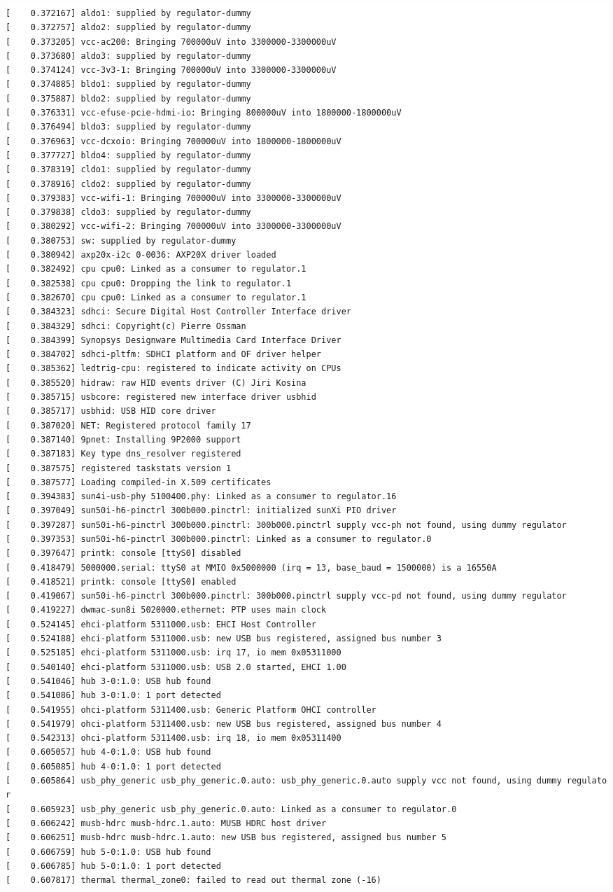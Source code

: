 	[    0.372167] aldo1: supplied by regulator-dummy
	[    0.372757] aldo2: supplied by regulator-dummy
	[    0.373205] vcc-ac200: Bringing 700000uV into 3300000-3300000uV
	[    0.373680] aldo3: supplied by regulator-dummy
	[    0.374124] vcc-3v3-1: Bringing 700000uV into 3300000-3300000uV
	[    0.374885] bldo1: supplied by regulator-dummy
	[    0.375887] bldo2: supplied by regulator-dummy
	[    0.376331] vcc-efuse-pcie-hdmi-io: Bringing 800000uV into 1800000-1800000uV
	[    0.376494] bldo3: supplied by regulator-dummy
	[    0.376963] vcc-dcxoio: Bringing 700000uV into 1800000-1800000uV
	[    0.377727] bldo4: supplied by regulator-dummy
	[    0.378319] cldo1: supplied by regulator-dummy
	[    0.378916] cldo2: supplied by regulator-dummy
	[    0.379383] vcc-wifi-1: Bringing 700000uV into 3300000-3300000uV
	[    0.379838] cldo3: supplied by regulator-dummy
	[    0.380292] vcc-wifi-2: Bringing 700000uV into 3300000-3300000uV
	[    0.380753] sw: supplied by regulator-dummy
	[    0.380942] axp20x-i2c 0-0036: AXP20X driver loaded
	[    0.382492] cpu cpu0: Linked as a consumer to regulator.1
	[    0.382538] cpu cpu0: Dropping the link to regulator.1
	[    0.382670] cpu cpu0: Linked as a consumer to regulator.1
	[    0.384323] sdhci: Secure Digital Host Controller Interface driver
	[    0.384329] sdhci: Copyright(c) Pierre Ossman
	[    0.384399] Synopsys Designware Multimedia Card Interface Driver
	[    0.384702] sdhci-pltfm: SDHCI platform and OF driver helper
	[    0.385362] ledtrig-cpu: registered to indicate activity on CPUs
	[    0.385520] hidraw: raw HID events driver (C) Jiri Kosina
	[    0.385715] usbcore: registered new interface driver usbhid
	[    0.385717] usbhid: USB HID core driver
	[    0.387020] NET: Registered protocol family 17
	[    0.387140] 9pnet: Installing 9P2000 support
	[    0.387183] Key type dns_resolver registered
	[    0.387575] registered taskstats version 1
	[    0.387577] Loading compiled-in X.509 certificates
	[    0.394383] sun4i-usb-phy 5100400.phy: Linked as a consumer to regulator.16
	[    0.397049] sun50i-h6-pinctrl 300b000.pinctrl: initialized sunXi PIO driver
	[    0.397287] sun50i-h6-pinctrl 300b000.pinctrl: 300b000.pinctrl supply vcc-ph not found, using dummy regulator
	[    0.397353] sun50i-h6-pinctrl 300b000.pinctrl: Linked as a consumer to regulator.0
	[    0.397647] printk: console [ttyS0] disabled
	[    0.418479] 5000000.serial: ttyS0 at MMIO 0x5000000 (irq = 13, base_baud = 1500000) is a 16550A
	[    0.418521] printk: console [ttyS0] enabled
	[    0.419067] sun50i-h6-pinctrl 300b000.pinctrl: 300b000.pinctrl supply vcc-pd not found, using dummy regulator
	[    0.419227] dwmac-sun8i 5020000.ethernet: PTP uses main clock
	[    0.524145] ehci-platform 5311000.usb: EHCI Host Controller
	[    0.524188] ehci-platform 5311000.usb: new USB bus registered, assigned bus number 3
	[    0.525185] ehci-platform 5311000.usb: irq 17, io mem 0x05311000
	[    0.540140] ehci-platform 5311000.usb: USB 2.0 started, EHCI 1.00
	[    0.541046] hub 3-0:1.0: USB hub found
	[    0.541086] hub 3-0:1.0: 1 port detected
	[    0.541955] ohci-platform 5311400.usb: Generic Platform OHCI controller
	[    0.541979] ohci-platform 5311400.usb: new USB bus registered, assigned bus number 4
	[    0.542313] ohci-platform 5311400.usb: irq 18, io mem 0x05311400
	[    0.605057] hub 4-0:1.0: USB hub found
	[    0.605085] hub 4-0:1.0: 1 port detected
	[    0.605864] usb_phy_generic usb_phy_generic.0.auto: usb_phy_generic.0.auto supply vcc not found, using dummy regulator
	[    0.605923] usb_phy_generic usb_phy_generic.0.auto: Linked as a consumer to regulator.0
	[    0.606242] musb-hdrc musb-hdrc.1.auto: MUSB HDRC host driver
	[    0.606251] musb-hdrc musb-hdrc.1.auto: new USB bus registered, assigned bus number 5
	[    0.606759] hub 5-0:1.0: USB hub found
	[    0.606785] hub 5-0:1.0: 1 port detected
	[    0.607817] thermal thermal_zone0: failed to read out thermal zone (-16)